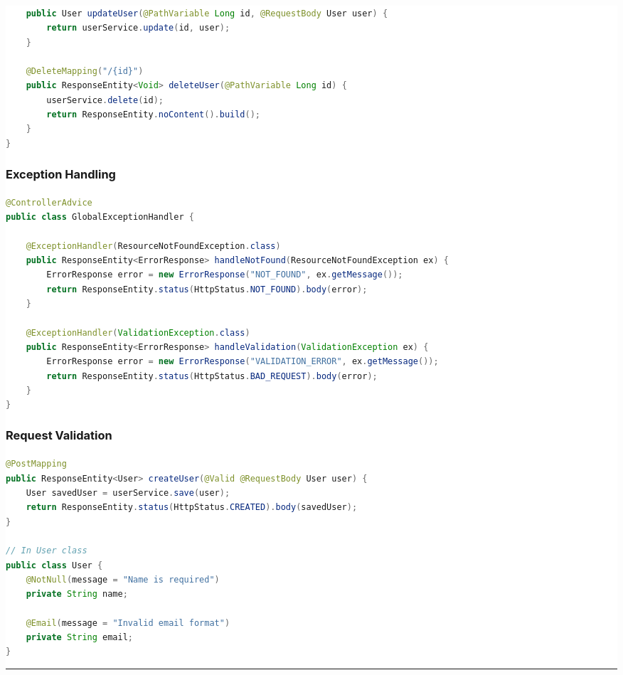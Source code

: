 ```java
    public User updateUser(@PathVariable Long id, @RequestBody User user) {
        return userService.update(id, user);
    }
    
    @DeleteMapping("/{id}")
    public ResponseEntity<Void> deleteUser(@PathVariable Long id) {
        userService.delete(id);
        return ResponseEntity.noContent().build();
    }
}
```

### Exception Handling
```java
@ControllerAdvice
public class GlobalExceptionHandler {
    
    @ExceptionHandler(ResourceNotFoundException.class)
    public ResponseEntity<ErrorResponse> handleNotFound(ResourceNotFoundException ex) {
        ErrorResponse error = new ErrorResponse("NOT_FOUND", ex.getMessage());
        return ResponseEntity.status(HttpStatus.NOT_FOUND).body(error);
    }
    
    @ExceptionHandler(ValidationException.class)
    public ResponseEntity<ErrorResponse> handleValidation(ValidationException ex) {
        ErrorResponse error = new ErrorResponse("VALIDATION_ERROR", ex.getMessage());
        return ResponseEntity.status(HttpStatus.BAD_REQUEST).body(error);
    }
}
```

### Request Validation
```java
@PostMapping
public ResponseEntity<User> createUser(@Valid @RequestBody User user) {
    User savedUser = userService.save(user);
    return ResponseEntity.status(HttpStatus.CREATED).body(savedUser);
}

// In User class
public class User {
    @NotNull(message = "Name is required")
    private String name;
    
    @Email(message = "Invalid email format")
    private String email;
}
```

---
